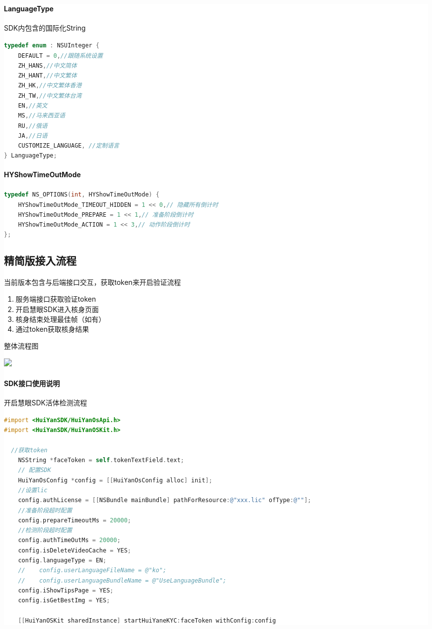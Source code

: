 #### LanguageType 

SDK内包含的国际化String

```objective-c
typedef enum : NSUInteger {
    DEFAULT = 0,//跟随系统设置
    ZH_HANS,//中文简体
    ZH_HANT,//中文繁体
    ZH_HK,//中文繁体香港
    ZH_TW,//中文繁体台湾
    EN,//英文
    MS,//马来西亚语
    RU,//俄语
    JA,//日语
    CUSTOMIZE_LANGUAGE, //定制语言
} LanguageType;
```

#### HYShowTimeOutMode
```objective-c
typedef NS_OPTIONS(int, HYShowTimeOutMode) {
    HYShowTimeOutMode_TIMEOUT_HIDDEN = 1 << 0,// 隐藏所有倒计时
    HYShowTimeOutMode_PREPARE = 1 << 1,// 准备阶段倒计时
    HYShowTimeOutMode_ACTION = 1 << 3,// 动作阶段倒计时
};
```

## 精简版接入流程

当前版本包含与后端接口交互，获取token来开启验证流程

1. 服务端接口获取验证token
2. 开启慧眼SDK进入核身页面
3. 核身结束处理最佳帧（如有）
4. 通过token获取核身结果

整体流程图

![](https://ai-sdk-release-1254418846.cos.ap-guangzhou.myqcloud.com/huiyan_overseas/image/huiyan_overseas_2.png)

#### SDK接口使用说明
开启慧眼SDK活体检测流程

```objective-c
#import <HuiYanSDK/HuiYanOsApi.h>
#import <HuiYanSDK/HuiYanOSKit.h>

  //获取token
    NSString *faceToken = self.tokenTextField.text;
    // 配置SDK
    HuiYanOsConfig *config = [[HuiYanOsConfig alloc] init];
    //设置lic
    config.authLicense = [[NSBundle mainBundle] pathForResource:@"xxx.lic" ofType:@""];
    //准备阶段超时配置
    config.prepareTimeoutMs = 20000;
    //检测阶段超时配置
    config.authTimeOutMs = 20000;
    config.isDeleteVideoCache = YES;
    config.languageType = EN;
    //    config.userLanguageFileName = @"ko";
    //    config.userLanguageBundleName = @"UseLanguageBundle";
    config.iShowTipsPage = YES;
    config.isGetBestImg = YES;

    [[HuiYanOSKit sharedInstance] startHuiYaneKYC:faceToken withConfig:config
```